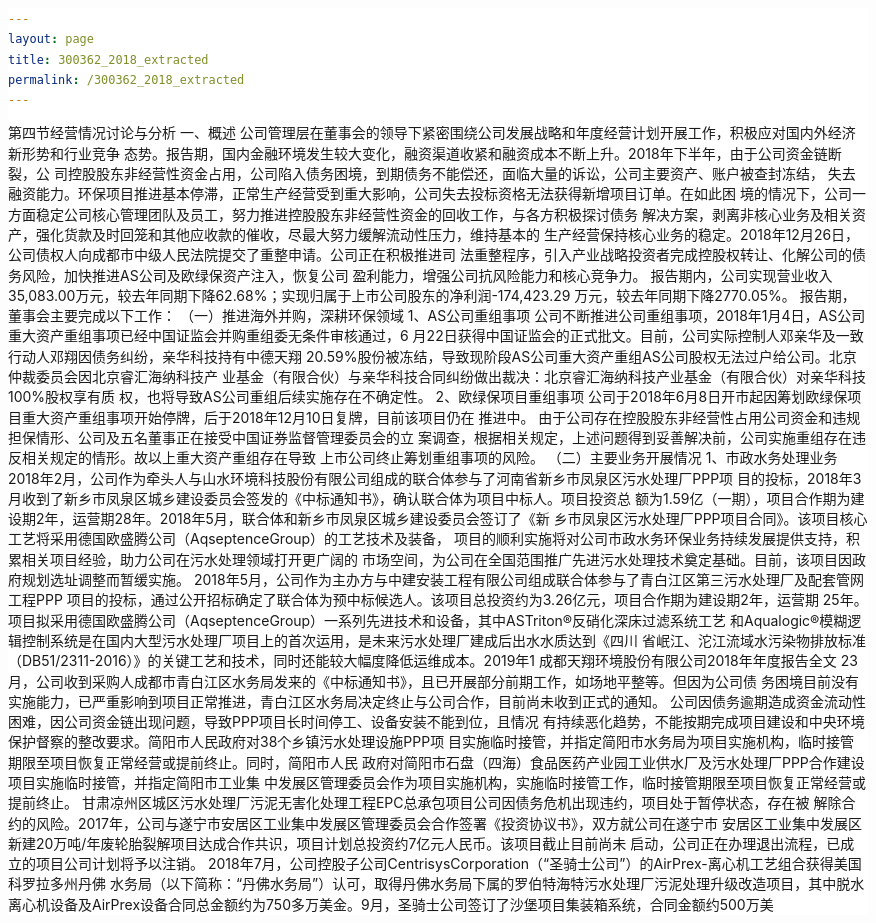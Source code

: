 ```yaml
---
layout: page
title: 300362_2018_extracted
permalink: /300362_2018_extracted
---
```


第四节经营情况讨论与分析
一、概述
公司管理层在董事会的领导下紧密围绕公司发展战略和年度经营计划开展工作，积极应对国内外经济新形势和行业竞争
态势。报告期，国内金融环境发生较大变化，融资渠道收紧和融资成本不断上升。2018年下半年，由于公司资金链断裂，公
司控股股东非经营性资金占用，公司陷入债务困境，到期债务不能偿还，面临大量的诉讼，公司主要资产、账户被查封冻结，
失去融资能力。环保项目推进基本停滞，正常生产经营受到重大影响，公司失去投标资格无法获得新增项目订单。在如此困
境的情况下，公司一方面稳定公司核心管理团队及员工，努力推进控股股东非经营性资金的回收工作，与各方积极探讨债务
解决方案，剥离非核心业务及相关资产，强化货款及时回笼和其他应收款的催收，尽最大努力缓解流动性压力，维持基本的
生产经营保持核心业务的稳定。2018年12月26日，公司债权人向成都市中级人民法院提交了重整申请。公司正在积极推进司
法重整程序，引入产业战略投资者完成控股权转让、化解公司的债务风险，加快推进AS公司及欧绿保资产注入，恢复公司
盈利能力，增强公司抗风险能力和核心竞争力。
报告期内，公司实现营业收入35,083.00万元，较去年同期下降62.68%；实现归属于上市公司股东的净利润-174,423.29
万元，较去年同期下降2770.05%。
报告期，董事会主要完成以下工作：
（一）推进海外并购，深耕环保领域
1、AS公司重组事项
公司不断推进公司重组事项，2018年1月4日，AS公司重大资产重组事项已经中国证监会并购重组委无条件审核通过，6
月22日获得中国证监会的正式批文。目前，公司实际控制人邓亲华及一致行动人邓翔因债务纠纷，亲华科技持有中德天翔
20.59%股份被冻结，导致现阶段AS公司重大资产重组AS公司股权无法过户给公司。北京仲裁委员会因北京睿汇海纳科技产
业基金（有限合伙）与亲华科技合同纠纷做出裁决：北京睿汇海纳科技产业基金（有限合伙）对亲华科技100%股权享有质
权，也将导致AS公司重组后续实施存在不确定性。
2、欧绿保项目重组事项
公司于2018年6月8日开市起因筹划欧绿保项目重大资产重组事项开始停牌，后于2018年12月10日复牌，目前该项目仍在
推进中。
由于公司存在控股股东非经营性占用公司资金和违规担保情形、公司及五名董事正在接受中国证券监督管理委员会的立
案调查，根据相关规定，上述问题得到妥善解决前，公司实施重组存在违反相关规定的情形。故以上重大资产重组存在导致
上市公司终止筹划重组事项的风险。
（二）主要业务开展情况
1、市政水务处理业务
2018年2月，公司作为牵头人与山水环境科技股份有限公司组成的联合体参与了河南省新乡市凤泉区污水处理厂PPP项
目的投标，2018年3月收到了新乡市凤泉区城乡建设委员会签发的《中标通知书》，确认联合体为项目中标人。项目投资总
额为1.59亿（一期），项目合作期为建设期2年，运营期28年。2018年5月，联合体和新乡市凤泉区城乡建设委员会签订了《新
乡市凤泉区污水处理厂PPP项目合同》。该项目核心工艺将采用德国欧盛腾公司（AqseptenceGroup）的工艺技术及装备，
项目的顺利实施将对公司市政水务环保业务持续发展提供支持，积累相关项目经验，助力公司在污水处理领域打开更广阔的
市场空间，为公司在全国范围推广先进污水处理技术奠定基础。目前，该项目因政府规划选址调整而暂缓实施。
2018年5月，公司作为主办方与中建安装工程有限公司组成联合体参与了青白江区第三污水处理厂及配套管网工程PPP
项目的投标，通过公开招标确定了联合体为预中标候选人。该项目总投资约为3.26亿元，项目合作期为建设期2年，运营期
25年。项目拟采用德国欧盛腾公司（AqseptenceGroup）一系列先进技术和设备，其中ASTriton®反硝化深床过滤系统工艺
和Aqualogic®模糊逻辑控制系统是在国内大型污水处理厂项目上的首次运用，是未来污水处理厂建成后出水水质达到《四川
省岷江、沱江流域水污染物排放标准（DB51/2311-2016）》的关键工艺和技术，同时还能较大幅度降低运维成本。2019年1
成都天翔环境股份有限公司2018年年度报告全文
23
月，公司收到采购人成都市青白江区水务局发来的《中标通知书》，且已开展部分前期工作，如场地平整等。但因为公司债
务困境目前没有实施能力，已严重影响到项目正常推进，青白江区水务局决定终止与公司合作，目前尚未收到正式的通知。
公司因债务逾期造成资金流动性困难，因公司资金链出现问题，导致PPP项目长时间停工、设备安装不能到位，且情况
有持续恶化趋势，不能按期完成项目建设和中央环境保护督察的整改要求。简阳市人民政府对38个乡镇污水处理设施PPP项
目实施临时接管，并指定简阳市水务局为项目实施机构，临时接管期限至项目恢复正常经营或提前终止。同时，简阳市人民
政府对简阳市石盘（四海）食品医药产业园工业供水厂及污水处理厂PPP合作建设项目实施临时接管，并指定简阳市工业集
中发展区管理委员会作为项目实施机构，实施临时接管工作，临时接管期限至项目恢复正常经营或提前终止。
甘肃凉州区城区污水处理厂污泥无害化处理工程EPC总承包项目公司因债务危机出现违约，项目处于暂停状态，存在被
解除合约的风险。2017年，公司与遂宁市安居区工业集中发展区管理委员会合作签署《投资协议书》，双方就公司在遂宁市
安居区工业集中发展区新建20万吨/年废轮胎裂解项目达成合作共识，项目计划总投资约7亿元人民币。该项目截止目前尚未
启动，公司正在办理退出流程，已成立的项目公司计划将予以注销。
2018年7月，公司控股子公司CentrisysCorporation（“圣骑士公司”）的AirPrex-离心机工艺组合获得美国科罗拉多州丹佛
水务局（以下简称：“丹佛水务局”）认可，取得丹佛水务局下属的罗伯特海特污水处理厂污泥处理升级改造项目，其中脱水
离心机设备及AirPrex设备合同总金额约为750多万美金。9月，圣骑士公司签订了沙堡项目集装箱系统，合同金额约500万美